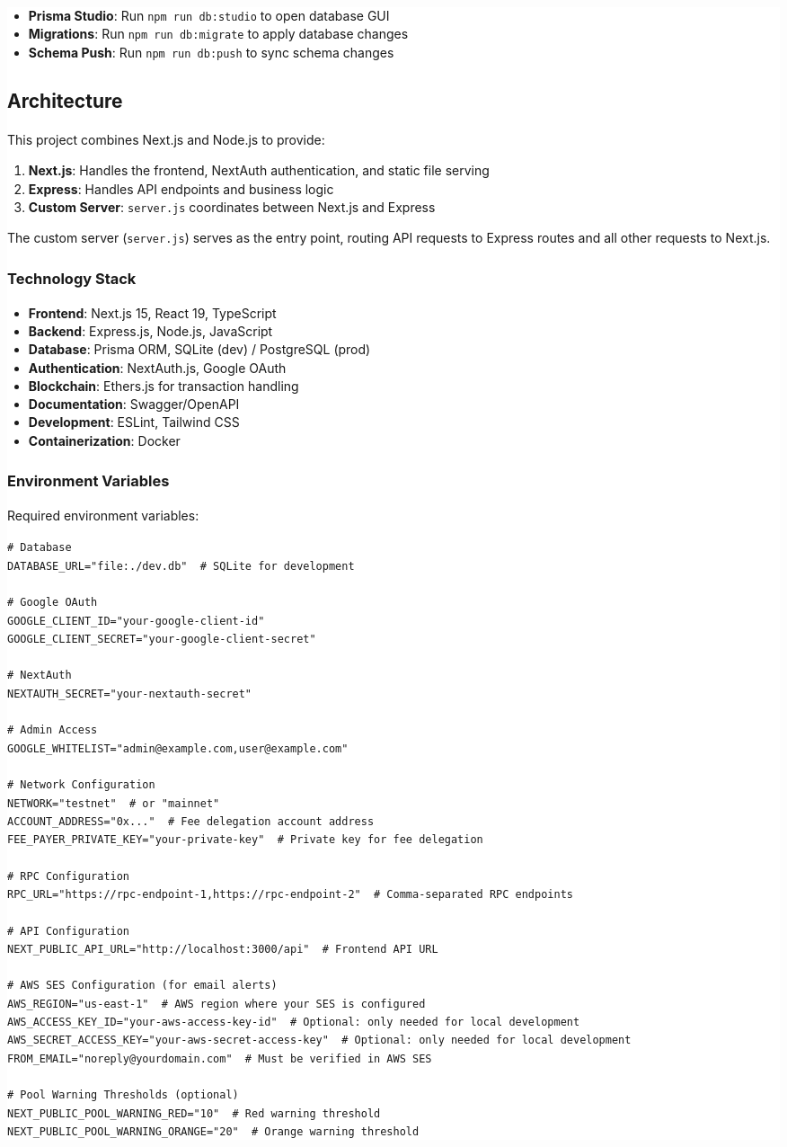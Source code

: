 - **Prisma Studio**: Run `npm run db:studio` to open database GUI
- **Migrations**: Run `npm run db:migrate` to apply database changes
- **Schema Push**: Run `npm run db:push` to sync schema changes

## Architecture

This project combines Next.js and Node.js to provide:

1. **Next.js**: Handles the frontend, NextAuth authentication, and static file serving
2. **Express**: Handles API endpoints and business logic
3. **Custom Server**: `server.js` coordinates between Next.js and Express

The custom server (`server.js`) serves as the entry point, routing API requests to Express routes and all other requests to Next.js.

### Technology Stack

- **Frontend**: Next.js 15, React 19, TypeScript
- **Backend**: Express.js, Node.js, JavaScript
- **Database**: Prisma ORM, SQLite (dev) / PostgreSQL (prod)
- **Authentication**: NextAuth.js, Google OAuth
- **Blockchain**: Ethers.js for transaction handling
- **Documentation**: Swagger/OpenAPI
- **Development**: ESLint, Tailwind CSS
- **Containerization**: Docker

### Environment Variables

Required environment variables:

```env
# Database
DATABASE_URL="file:./dev.db"  # SQLite for development

# Google OAuth
GOOGLE_CLIENT_ID="your-google-client-id"
GOOGLE_CLIENT_SECRET="your-google-client-secret"

# NextAuth
NEXTAUTH_SECRET="your-nextauth-secret"

# Admin Access
GOOGLE_WHITELIST="admin@example.com,user@example.com"

# Network Configuration
NETWORK="testnet"  # or "mainnet"
ACCOUNT_ADDRESS="0x..."  # Fee delegation account address
FEE_PAYER_PRIVATE_KEY="your-private-key"  # Private key for fee delegation

# RPC Configuration
RPC_URL="https://rpc-endpoint-1,https://rpc-endpoint-2"  # Comma-separated RPC endpoints

# API Configuration
NEXT_PUBLIC_API_URL="http://localhost:3000/api"  # Frontend API URL

# AWS SES Configuration (for email alerts)
AWS_REGION="us-east-1"  # AWS region where your SES is configured
AWS_ACCESS_KEY_ID="your-aws-access-key-id"  # Optional: only needed for local development
AWS_SECRET_ACCESS_KEY="your-aws-secret-access-key"  # Optional: only needed for local development
FROM_EMAIL="noreply@yourdomain.com"  # Must be verified in AWS SES

# Pool Warning Thresholds (optional)
NEXT_PUBLIC_POOL_WARNING_RED="10"  # Red warning threshold
NEXT_PUBLIC_POOL_WARNING_ORANGE="20"  # Orange warning threshold

```